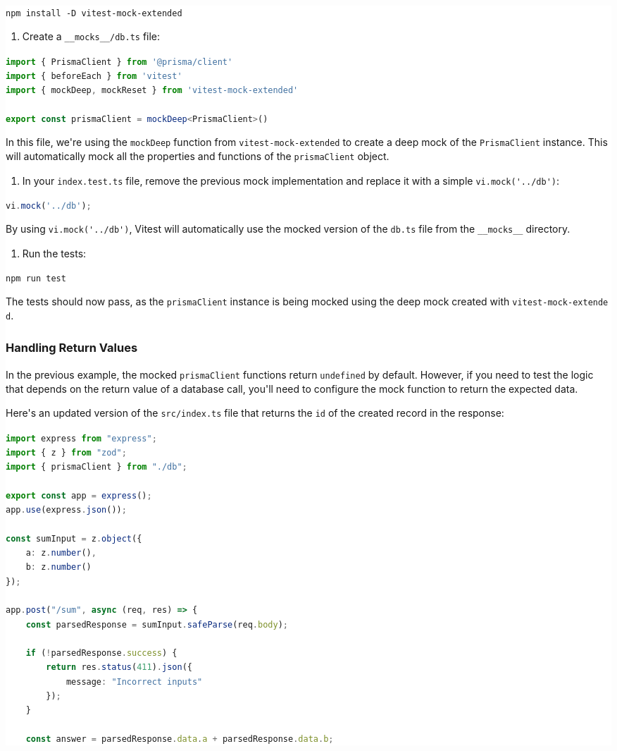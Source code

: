```Shell
npm install -D vitest-mock-extended
```

1. Create a `__mocks__/db.ts` file:

```TypeScript
import { PrismaClient } from '@prisma/client'
import { beforeEach } from 'vitest'
import { mockDeep, mockReset } from 'vitest-mock-extended'

export const prismaClient = mockDeep<PrismaClient>()
```

In this file, we're using the `mockDeep` function from `vitest-mock-extended` to create a deep mock of the `PrismaClient` instance. This will automatically mock all the properties and functions of the `prismaClient` object.

1. In your `index.test.ts` file, remove the previous mock implementation and replace it with a simple `vi.mock('../db')`:

```TypeScript
vi.mock('../db');
```

By using `vi.mock('../db')`, Vitest will automatically use the mocked version of the `db.ts` file from the `__mocks__` directory.

1. Run the tests:

```Shell
npm run test
```

The tests should now pass, as the `prismaClient` instance is being mocked using the deep mock created with `vitest-mock-extended`.

### Handling Return Values

In the previous example, the mocked `prismaClient` functions return `undefined` by default. However, if you need to test the logic that depends on the return value of a database call, you'll need to configure the mock function to return the expected data.

Here's an updated version of the `src/index.ts` file that returns the `id` of the created record in the response:

```TypeScript
import express from "express";
import { z } from "zod";
import { prismaClient } from "./db";

export const app = express();
app.use(express.json());

const sumInput = z.object({
    a: z.number(),
    b: z.number()
});

app.post("/sum", async (req, res) => {
    const parsedResponse = sumInput.safeParse(req.body);

    if (!parsedResponse.success) {
        return res.status(411).json({
            message: "Incorrect inputs"
        });
    }

    const answer = parsedResponse.data.a + parsedResponse.data.b;

```
